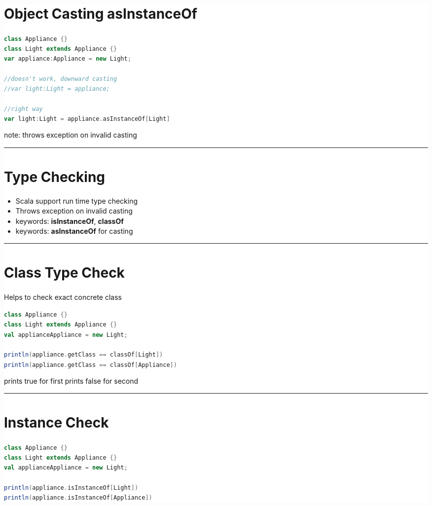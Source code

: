 
# Object Casting asInstanceOf

```scala
class Appliance {}
class Light extends Appliance {}
var appliance:Appliance = new Light;

//doesn't work, downward casting
//var light:Light = appliance;

//right way
var light:Light = appliance.asInstanceOf[Light]
```

note: throws exception on invalid casting

---

# Type Checking

- Scala support run time type checking
- Throws exception on invalid casting
- keywords: __isInstanceOf__, __classOf__
- keywords: __asInstanceOf__ for casting

---

# Class Type Check

Helps to check exact concrete class

```scala
class Appliance {}
class Light extends Appliance {}
val applianceAppliance = new Light;

println(appliance.getClass == classOf[Light])
println(appliance.getClass == classOf[Appliance])
```

prints true for first
prints false for second

---

# Instance Check

```scala
class Appliance {}
class Light extends Appliance {}
val applianceAppliance = new Light;

println(appliance.isInstanceOf[Light])
println(appliance.isInstanceOf[Appliance])
```
